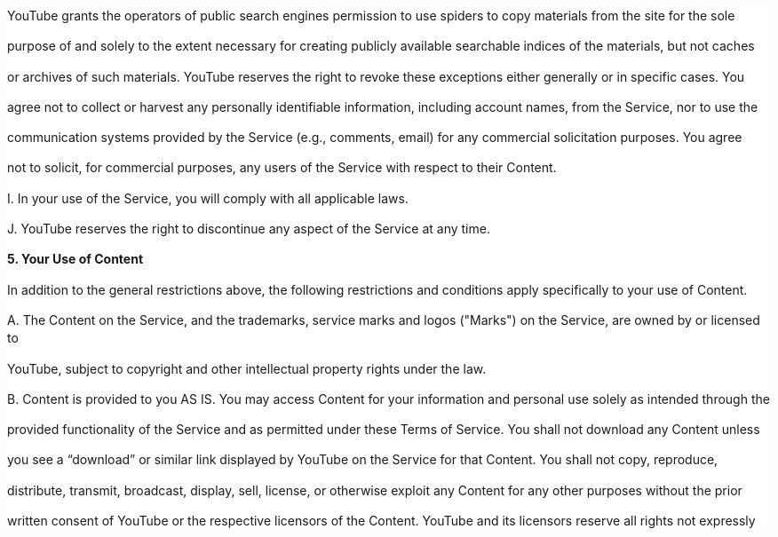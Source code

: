 
YouTube grants the operators of public search engines permission to use spiders to copy materials from the site for the sole


purpose of and solely to the extent necessary for creating publicly available searchable indices of the materials, but not caches


or archives of such materials. YouTube reserves the right to revoke these exceptions either generally or in specific cases. You


agree not to collect or harvest any personally identifiable information, including account names, from the Service, nor to use the


<span style="background-color: red;">
</span>communication systems provided by the Service (e.g., comments, email) for any commercial solicitation purposes. You agree


not to solicit, for commercial purposes, any users of the Service with respect to their Content.<span style="background-color: green;">
</span>


I. In your use of the Service, you will comply with all applicable laws.


J. YouTube reserves the right to discontinue any aspect of the Service at any time.


**5. Your Use of Content**


In addition to the general restrictions above, the following restrictions and conditions apply specifically to your use of Content.


A. The Content on the Service, and the trademarks, service marks and logos ("Marks") on the Service, are owned by or licensed to


YouTube, subject to copyright and other intellectual property rights under the law.


B. Content is provided to you AS IS. You may access Content for your information and personal use solely as intended through the


provided functionality of the Service and as permitted under these Terms of Service. You shall not download any Content unless


you see a “download” or similar link displayed by YouTube on the Service for that Content. You shall not copy, reproduce,


distribute, transmit, broadcast, display, sell, license, or otherwise exploit any Content for any other purposes without the prior


written consent of YouTube or the respective licensors of the Content. YouTube and its licensors reserve all rights not expressly
